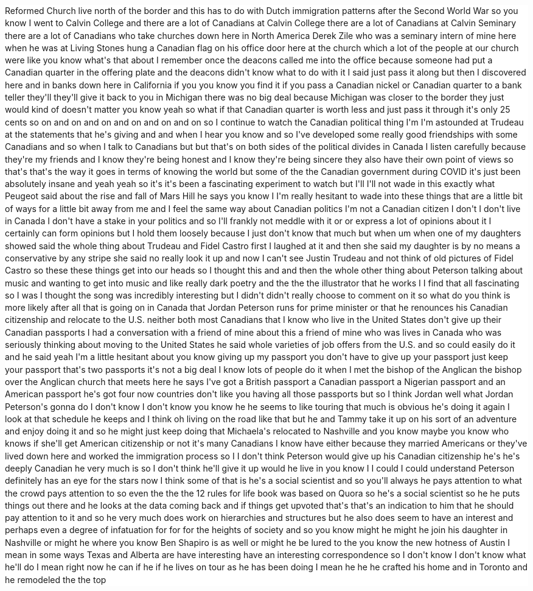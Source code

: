 Reformed Church live north of the border and this has to do with Dutch immigration patterns after the Second World War so you know I went to Calvin College and there are a lot of Canadians at Calvin College there are a lot of Canadians at Calvin Seminary there are a lot of Canadians who take churches down here in North America Derek Zile who was a seminary intern of mine here when he was at Living Stones hung a Canadian flag on his office door here at the church which a lot of the people at our church were like you know what's that about I remember once the deacons called me into the office because someone had put a Canadian quarter in the offering plate and the deacons didn't know what to do with it I said just pass it along but then I discovered here and in banks down here in California if you you know you find it if you pass a Canadian nickel or Canadian quarter to a bank teller they'll they'll give it back to you in Michigan there was no big deal because Michigan was closer to the border they just would kind of doesn't matter you know yeah so what if that Canadian quarter is worth less and just pass it through it's only 25 cents so on and on and on and on and on and on so I continue to watch the Canadian political thing I'm I'm astounded at Trudeau at the statements that he's giving and and when I hear you know and so I've developed some really good friendships with some Canadians and so when I talk to Canadians but but that's on both sides of the political divides in Canada I listen carefully because they're my friends and I know they're being honest and I know they're being sincere they also have their own point of views so that's that's the way it goes in terms of knowing the world but some of the the Canadian government during COVID it's just been absolutely insane and yeah yeah so it's it's been a fascinating experiment to watch but I'll I'll not wade in this exactly what Peugeot said about the rise and fall of Mars Hill he says you know I I'm really hesitant to wade into these things that are a little bit of ways for a little bit away from me and I feel the same way about Canadian politics I'm not a Canadian citizen I don't I don't live in Canada I don't have a stake in your politics and so I'll frankly not meddle with it or or express a lot of opinions about it I certainly can form opinions but I hold them loosely because I just don't know that much but when um when one of my daughters showed said the whole thing about Trudeau and Fidel Castro first I laughed at it and then she said my daughter is by no means a conservative by any stripe she said no really look it up and now I can't see Justin Trudeau and not think of old pictures of Fidel Castro so these these things get into our heads so I thought this and and then the whole other thing about Peterson talking about music and wanting to get into music and like really dark poetry and the the the illustrator that he works I I find that all fascinating so I was I thought the song was incredibly interesting but I didn't didn't really choose to comment on it so what do you think is more likely after all that is going on in Canada that Jordan Peterson runs for prime minister or that he renounces his Canadian citizenship and relocate to the U.S. neither both most Canadians that I know who live in the United States don't give up their Canadian passports I had a conversation with a friend of mine about this a friend of mine who was lives in Canada who was seriously thinking about moving to the United States he said whole varieties of job offers from the U.S. and so could easily do it and he said yeah I'm a little hesitant about you know giving up my passport you don't have to give up your passport just keep your passport that's two passports it's not a big deal I know lots of people do it when I met the bishop of the Anglican the bishop over the Anglican church that meets here he says I've got a British passport a Canadian passport a Nigerian passport and an American passport he's got four now countries don't like you having all those passports but so I think Jordan well what Jordan Peterson's gonna do I don't know I don't know you know he he seems to like touring that much is obvious he's doing it again I look at that schedule he keeps and I think oh living on the road like that but he and Tammy take it up on his sort of an adventure and enjoy doing it and so he might just keep doing that Michaela's relocated to Nashville and you know maybe you know who knows if she'll get American citizenship or not it's many Canadians I know have either because they married Americans or they've lived down here and worked the immigration process so I I don't think Peterson would give up his Canadian citizenship he's he's deeply Canadian he very much is so I don't think he'll give it up would he live in you know I I could I could understand Peterson definitely has an eye for the stars now I think some of that is he's a social scientist and so you'll always he pays attention to what the crowd pays attention to so even the the the 12 rules for life book was based on Quora so he's a social scientist so he he puts things out there and he looks at the data coming back and if things get upvoted that's that's an indication to him that he should pay attention to it and so he very much does work on hierarchies and structures but he also does seem to have an interest and perhaps even a degree of infatuation for for for the heights of society and so you know might he might he join his daughter in Nashville or might he where you know Ben Shapiro is as well or might he be lured to the you know the new hotness of Austin I mean in some ways Texas and Alberta are have interesting have an interesting correspondence so I don't know I don't know what he'll do I mean right now he can if he if he lives on tour as he has been doing I mean he he he crafted his home and in Toronto and he remodeled the the top